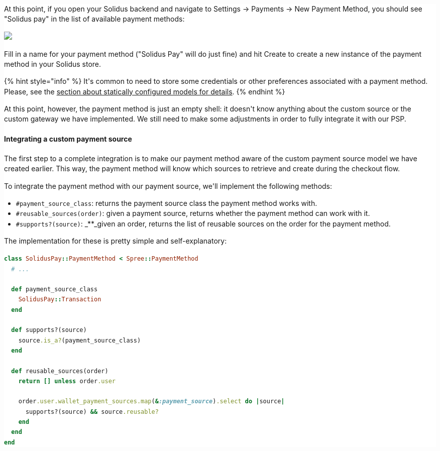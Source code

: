 At this point, if you open your Solidus backend and navigate to Settings → Payments → New Payment Method, you should see "Solidus pay" in the list of available payment methods:

![](../.gitbook/assets/screenshot-localhost\_3000-2021.06.22-12\_35\_16.png)

Fill in a name for your payment method ("Solidus Pay" will do just fine) and hit Create to create a new instance of the payment method in your Solidus store.

{% hint style="info" %}
It's common to need to store some credentials or other preferences associated with a payment method. Please, see the [section about statically configured models for details](model-preferences.md#static-preferences).
{% endhint %}

At this point, however, the payment method is just an empty shell: it doesn't know anything about the custom source or the custom gateway we have implemented. We still need to make some adjustments in order to fully integrate it with our PSP.

#### Integrating a custom payment source

The first step to a complete integration is to make our payment method aware of the custom payment source model we have created earlier. This way, the payment method will know which sources to retrieve and create during the checkout flow.

To integrate the payment method with our payment source, we'll implement the following methods:

* `#payment_source_class`: returns the payment source class the payment method works with.
* `#reusable_sources(order)`: given a payment source, returns whether the payment method can work with it.
* `#supports?(source)`: \_\*\*\_given an order, returns the list of reusable sources on the order for the payment method.

The implementation for these is pretty simple and self-explanatory:

```ruby
class SolidusPay::PaymentMethod < Spree::PaymentMethod
  # ...

  def payment_source_class
    SolidusPay::Transaction
  end

  def supports?(source)
    source.is_a?(payment_source_class)
  end

  def reusable_sources(order)
    return [] unless order.user

    order.user.wallet_payment_sources.map(&:payment_source).select do |source|
      supports?(source) && source.reusable?
    end
  end
end
```
